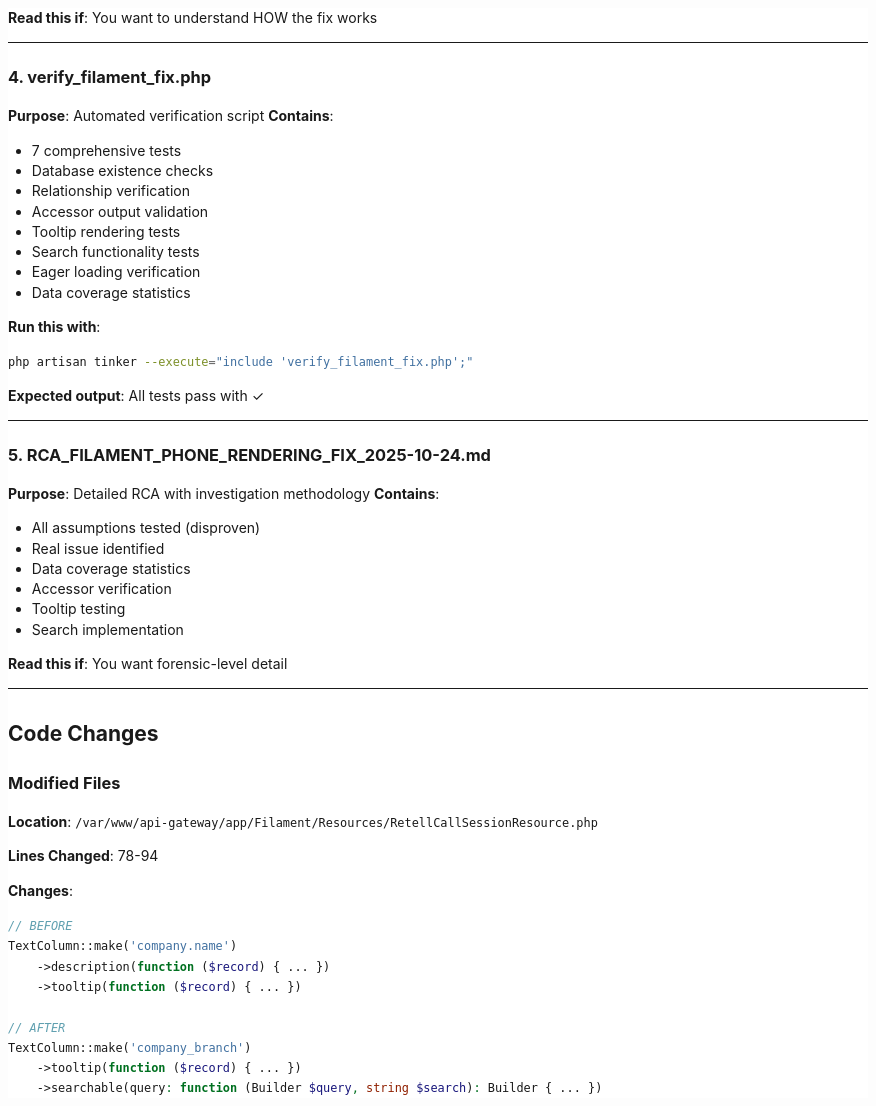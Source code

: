 **Read this if**: You want to understand HOW the fix works

---

### 4. verify_filament_fix.php
**Purpose**: Automated verification script
**Contains**:
- 7 comprehensive tests
- Database existence checks
- Relationship verification
- Accessor output validation
- Tooltip rendering tests
- Search functionality tests
- Eager loading verification
- Data coverage statistics

**Run this with**:
```bash
php artisan tinker --execute="include 'verify_filament_fix.php';"
```

**Expected output**: All tests pass with ✓

---

### 5. RCA_FILAMENT_PHONE_RENDERING_FIX_2025-10-24.md
**Purpose**: Detailed RCA with investigation methodology
**Contains**:
- All assumptions tested (disproven)
- Real issue identified
- Data coverage statistics
- Accessor verification
- Tooltip testing
- Search implementation

**Read this if**: You want forensic-level detail

---

## Code Changes

### Modified Files
**Location**: `/var/www/api-gateway/app/Filament/Resources/RetellCallSessionResource.php`

**Lines Changed**: 78-94

**Changes**:
```php
// BEFORE
TextColumn::make('company.name')
    ->description(function ($record) { ... })
    ->tooltip(function ($record) { ... })

// AFTER
TextColumn::make('company_branch')
    ->tooltip(function ($record) { ... })
    ->searchable(query: function (Builder $query, string $search): Builder { ... })
```
